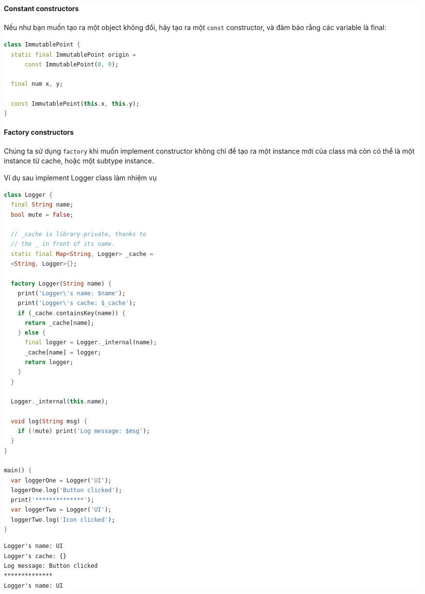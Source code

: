 #### Constant constructors

Nếu như bạn muốn tạo ra một object không đổi, hãy tạo ra một `const` constructor, và đảm bảo rằng các variable là final:

```dart
class ImmutablePoint {
  static final ImmutablePoint origin =
      const ImmutablePoint(0, 0);

  final num x, y;

  const ImmutablePoint(this.x, this.y);
}
```

#### Factory constructors

Chúng ta sử dụng `factory` khi muốn implement constructor không chỉ để tạo ra một instance mới của class mà còn có thể là một instance từ cache, hoặc một subtype instance.

Ví dụ sau implement Logger class làm nhiệm vụ

```dart
class Logger {
  final String name;
  bool mute = false;

  // _cache is library-private, thanks to
  // the _ in front of its name.
  static final Map<String, Logger> _cache =
  <String, Logger>{};

  factory Logger(String name) {
    print('Logger\'s name: $name');
    print('Logger\'s cache: $_cache');
    if (_cache.containsKey(name)) {
      return _cache[name];
    } else {
      final logger = Logger._internal(name);
      _cache[name] = logger;
      return logger;
    }
  }

  Logger._internal(this.name);

  void log(String msg) {
    if (!mute) print('Log message: $msg');
  }
}

main() {
  var loggerOne = Logger('UI');
  loggerOne.log('Button clicked');
  print('**************');
  var loggerTwo = Logger('UI');
  loggerTwo.log('Icon clicked');
}
```
```terminal
Logger's name: UI
Logger's cache: {}
Log message: Button clicked
**************
Logger's name: UI
```
